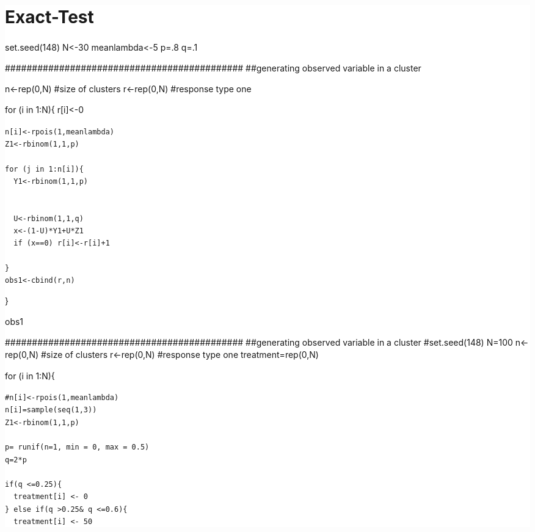 # Exact-Test
set.seed(148)
N<-30
meanlambda<-5
p=.8
q=.1


  ############################################
  ##generating observed variable in a cluster
  
  n<-rep(0,N) #size of clusters
  r<-rep(0,N) #response type one
  
  for (i in 1:N){
    r[i]<-0
    
    n[i]<-rpois(1,meanlambda)
    Z1<-rbinom(1,1,p)
    
    for (j in 1:n[i]){
      Y1<-rbinom(1,1,p)
      
      
      U<-rbinom(1,1,q)
      x<-(1-U)*Y1+U*Z1
      if (x==0) r[i]<-r[i]+1
      
    }
    obs1<-cbind(r,n)
  }
  
  
  
  obs1
  

  

  
  
  ############################################
  ##generating observed variable in a cluster
  #set.seed(148)
  N=100
  n<-rep(0,N) #size of clusters
  r<-rep(0,N) #response type one
  treatment=rep(0,N)
 
  for (i in 1:N){
    
    #n[i]<-rpois(1,meanlambda)
    n[i]=sample(seq(1,3))
    Z1<-rbinom(1,1,p)
    
    p= runif(n=1, min = 0, max = 0.5) 
    q=2*p 
    
    if(q <=0.25){
      treatment[i] <- 0
    } else if(q >0.25& q <=0.6){
      treatment[i] <- 50
    